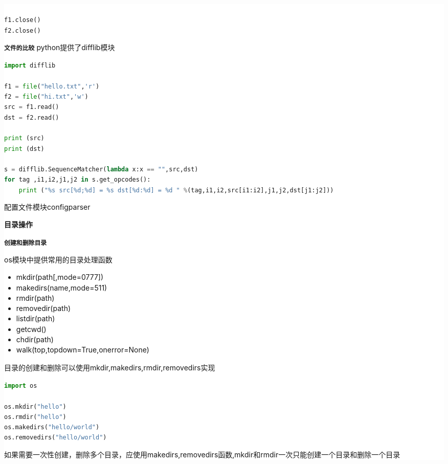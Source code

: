 ```python

f1.close()
f2.close()
```


**`文件的比较`**
python提供了difflib模块

```python
import difflib

f1 = file("hello.txt",'r')
f2 = file("hi.txt",'w')
src = f1.read()
dst = f2.read()

print (src)
print (dst)

s = difflib.SequenceMatcher(lambda x:x == "",src,dst)
for tag ,i1,i2,j1,j2 in s.get_opcodes():
	print ("%s src[%d;%d] = %s dst[%d:%d] = %d " %(tag,i1,i2,src[i1:i2],j1,j2,dst[j1:j2]))

```
配置文件模块configparser

**目录操作**

**`创建和删除目录`**

os模块中提供常用的目录处理函数

 + mkdir(path[,mode=0777])
 + makedirs(name,mode=511)
 + rmdir(path)
 + removedir(path)
 + listdir(path)
 + getcwd()
 + chdir(path)
 + walk(top,topdown=True,onerror=None)

目录的创建和删除可以使用mkdir,makedirs,rmdir,removedirs实现

```python
import os

os.mkdir("hello")
os.rmdir("hello")
os.makedirs("hello/world")
os.removedirs("hello/world")

```
如果需要一次性创建，删除多个目录，应使用makedirs,removedirs函数,mkdir和rmdir一次只能创建一个目录和删除一个目录

